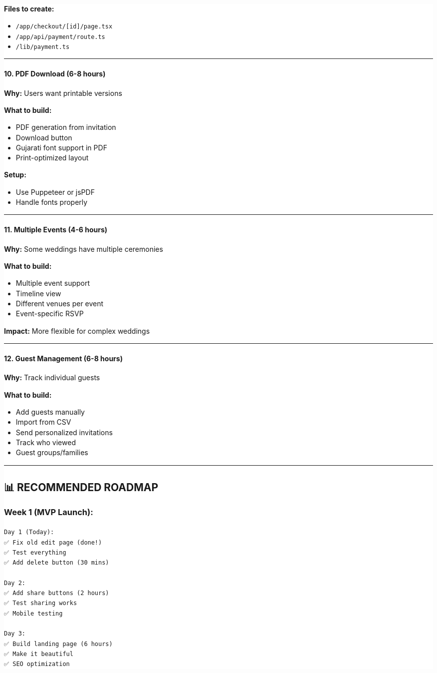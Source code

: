 **Files to create:**
- `/app/checkout/[id]/page.tsx`
- `/app/api/payment/route.ts`
- `/lib/payment.ts`

---

#### **10. PDF Download** (6-8 hours)
**Why:** Users want printable versions

**What to build:**
- PDF generation from invitation
- Download button
- Gujarati font support in PDF
- Print-optimized layout

**Setup:**
- Use Puppeteer or jsPDF
- Handle fonts properly

---

#### **11. Multiple Events** (4-6 hours)
**Why:** Some weddings have multiple ceremonies

**What to build:**
- Multiple event support
- Timeline view
- Different venues per event
- Event-specific RSVP

**Impact:** More flexible for complex weddings

---

#### **12. Guest Management** (6-8 hours)
**Why:** Track individual guests

**What to build:**
- Add guests manually
- Import from CSV
- Send personalized invitations
- Track who viewed
- Guest groups/families

---

## 📊 **RECOMMENDED ROADMAP**

### **Week 1 (MVP Launch):**
```
Day 1 (Today):
✅ Fix old edit page (done!)
✅ Test everything
✅ Add delete button (30 mins)

Day 2:
✅ Add share buttons (2 hours)
✅ Test sharing works
✅ Mobile testing

Day 3:
✅ Build landing page (6 hours)
✅ Make it beautiful
✅ SEO optimization

```